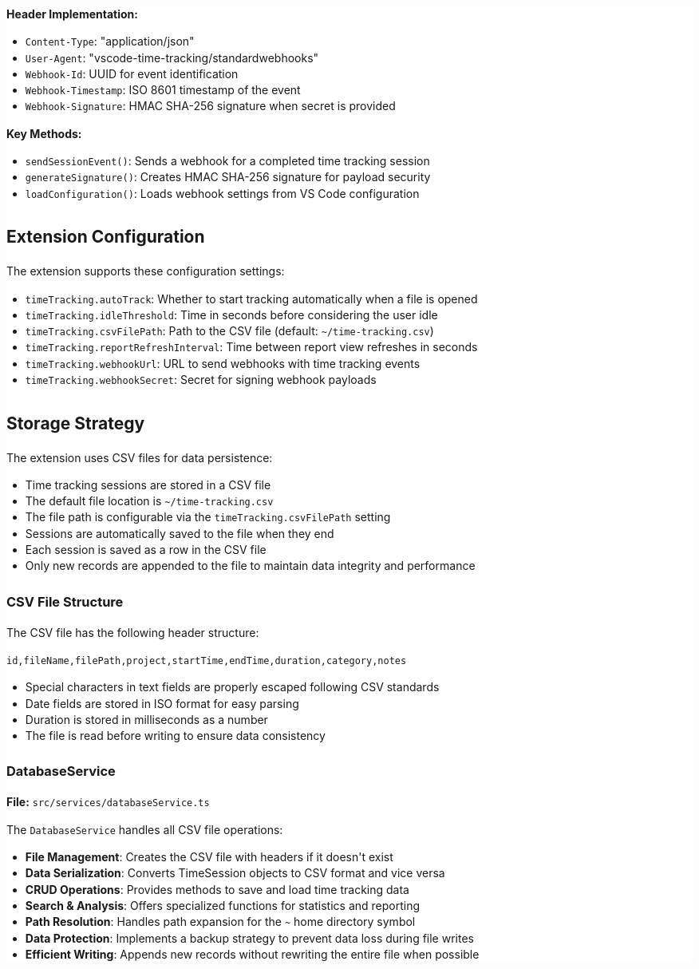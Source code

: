 **Header Implementation:**
- `Content-Type`: "application/json"
- `User-Agent`: "vscode-time-tracking/standardwebhooks"
- `Webhook-Id`: UUID for event identification
- `Webhook-Timestamp`: ISO 8601 timestamp of the event
- `Webhook-Signature`: HMAC SHA-256 signature when secret is provided

**Key Methods:**
- `sendSessionEvent()`: Sends a webhook for a completed time tracking session
- `generateSignature()`: Creates HMAC SHA-256 signature for payload security
- `loadConfiguration()`: Loads webhook settings from VS Code configuration

## Extension Configuration

The extension supports these configuration settings:

- `timeTracking.autoTrack`: Whether to start tracking automatically when a file is opened
- `timeTracking.idleThreshold`: Time in seconds before considering the user idle
- `timeTracking.csvFilePath`: Path to the CSV file (default: `~/time-tracking.csv`)
- `timeTracking.reportRefreshInterval`: Time between report view refreshes in seconds
- `timeTracking.webhookUrl`: URL to send webhooks with time tracking events
- `timeTracking.webhookSecret`: Secret for signing webhook payloads

## Storage Strategy

The extension uses CSV files for data persistence:

- Time tracking sessions are stored in a CSV file
- The default file location is `~/time-tracking.csv`
- The file path is configurable via the `timeTracking.csvFilePath` setting
- Sessions are automatically saved to the file when they end
- Each session is saved as a row in the CSV file
- Only new records are appended to the file to maintain data integrity and performance

### CSV File Structure

The CSV file has the following header structure:

```
id,fileName,filePath,project,startTime,endTime,duration,category,notes
```

- Special characters in text fields are properly escaped following CSV standards
- Date fields are stored in ISO format for easy parsing
- Duration is stored in milliseconds as a number
- The file is read before writing to ensure data consistency

### DatabaseService

**File:** `src/services/databaseService.ts`

The `DatabaseService` handles all CSV file operations:

- **File Management**: Creates the CSV file with headers if it doesn't exist
- **Data Serialization**: Converts TimeSession objects to CSV format and vice versa
- **CRUD Operations**: Provides methods to save and load time tracking data
- **Search & Analysis**: Offers specialized functions for statistics and reporting
- **Path Resolution**: Handles path expansion for the `~` home directory symbol
- **Data Protection**: Implements a backup strategy to prevent data loss during file writes
- **Efficient Writing**: Appends new records without rewriting the entire file when possible

